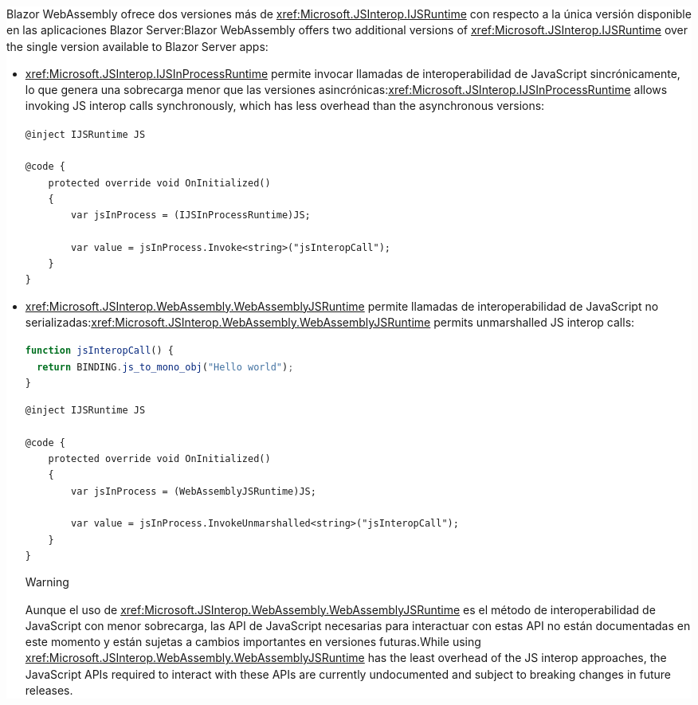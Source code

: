 <span data-ttu-id="a40ed-137">Blazor WebAssembly ofrece dos versiones más de <xref:Microsoft.JSInterop.IJSRuntime> con respecto a la única versión disponible en las aplicaciones Blazor Server:</span><span class="sxs-lookup"><span data-stu-id="a40ed-137">Blazor WebAssembly offers two additional versions of <xref:Microsoft.JSInterop.IJSRuntime> over the single version available to Blazor Server apps:</span></span>

* <span data-ttu-id="a40ed-138"><xref:Microsoft.JSInterop.IJSInProcessRuntime> permite invocar llamadas de interoperabilidad de JavaScript sincrónicamente, lo que genera una sobrecarga menor que las versiones asincrónicas:</span><span class="sxs-lookup"><span data-stu-id="a40ed-138"><xref:Microsoft.JSInterop.IJSInProcessRuntime> allows invoking JS interop calls synchronously, which has less overhead than the asynchronous versions:</span></span>

  ```razor
  @inject IJSRuntime JS

  @code {
      protected override void OnInitialized()
      {
          var jsInProcess = (IJSInProcessRuntime)JS;

          var value = jsInProcess.Invoke<string>("jsInteropCall");
      }
  }
  ```

* <span data-ttu-id="a40ed-139"><xref:Microsoft.JSInterop.WebAssembly.WebAssemblyJSRuntime> permite llamadas de interoperabilidad de JavaScript no serializadas:</span><span class="sxs-lookup"><span data-stu-id="a40ed-139"><xref:Microsoft.JSInterop.WebAssembly.WebAssemblyJSRuntime> permits unmarshalled JS interop calls:</span></span>

  ```javascript
  function jsInteropCall() {
    return BINDING.js_to_mono_obj("Hello world");
  }
  ```

  ```razor
  @inject IJSRuntime JS

  @code {
      protected override void OnInitialized()
      {
          var jsInProcess = (WebAssemblyJSRuntime)JS;

          var value = jsInProcess.InvokeUnmarshalled<string>("jsInteropCall");
      }
  }
  ```

  > [!WARNING]
  > <span data-ttu-id="a40ed-140">Aunque el uso de <xref:Microsoft.JSInterop.WebAssembly.WebAssemblyJSRuntime> es el método de interoperabilidad de JavaScript con menor sobrecarga, las API de JavaScript necesarias para interactuar con estas API no están documentadas en este momento y están sujetas a cambios importantes en versiones futuras.</span><span class="sxs-lookup"><span data-stu-id="a40ed-140">While using <xref:Microsoft.JSInterop.WebAssembly.WebAssemblyJSRuntime> has the least overhead of the JS interop approaches, the JavaScript APIs required to interact with these APIs are currently undocumented and subject to breaking changes in future releases.</span></span>

